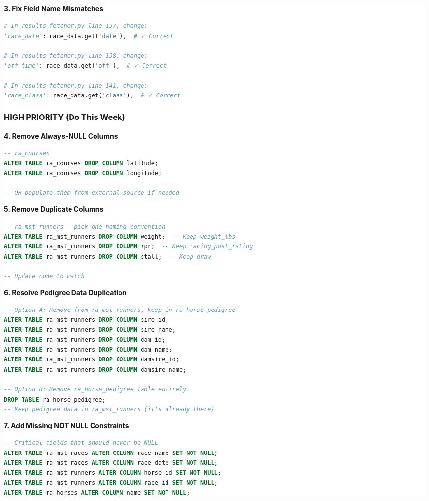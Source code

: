 **3. Fix Field Name Mismatches**
```python
# In results_fetcher.py line 137, change:
'race_date': race_data.get('date'),  # ✓ Correct

# In results_fetcher.py line 138, change:
'off_time': race_data.get('off'),  # ✓ Correct

# In results_fetcher.py line 141, change:
'race_class': race_data.get('class'),  # ✓ Correct
```

### HIGH PRIORITY (Do This Week)

**4. Remove Always-NULL Columns**
```sql
-- ra_courses
ALTER TABLE ra_courses DROP COLUMN latitude;
ALTER TABLE ra_courses DROP COLUMN longitude;

-- OR populate them from external source if needed
```

**5. Remove Duplicate Columns**
```sql
-- ra_mst_runners - pick one naming convention
ALTER TABLE ra_mst_runners DROP COLUMN weight;  -- Keep weight_lbs
ALTER TABLE ra_mst_runners DROP COLUMN rpr;  -- Keep racing_post_rating
ALTER TABLE ra_mst_runners DROP COLUMN stall;  -- Keep draw

-- Update code to match
```

**6. Resolve Pedigree Data Duplication**
```sql
-- Option A: Remove from ra_mst_runners, keep in ra_horse_pedigree
ALTER TABLE ra_mst_runners DROP COLUMN sire_id;
ALTER TABLE ra_mst_runners DROP COLUMN sire_name;
ALTER TABLE ra_mst_runners DROP COLUMN dam_id;
ALTER TABLE ra_mst_runners DROP COLUMN dam_name;
ALTER TABLE ra_mst_runners DROP COLUMN damsire_id;
ALTER TABLE ra_mst_runners DROP COLUMN damsire_name;

-- Option B: Remove ra_horse_pedigree table entirely
DROP TABLE ra_horse_pedigree;
-- Keep pedigree data in ra_mst_runners (it's already there)
```

**7. Add Missing NOT NULL Constraints**
```sql
-- Critical fields that should never be NULL
ALTER TABLE ra_mst_races ALTER COLUMN race_name SET NOT NULL;
ALTER TABLE ra_mst_races ALTER COLUMN race_date SET NOT NULL;
ALTER TABLE ra_mst_runners ALTER COLUMN horse_id SET NOT NULL;
ALTER TABLE ra_mst_runners ALTER COLUMN race_id SET NOT NULL;
ALTER TABLE ra_horses ALTER COLUMN name SET NOT NULL;
```
